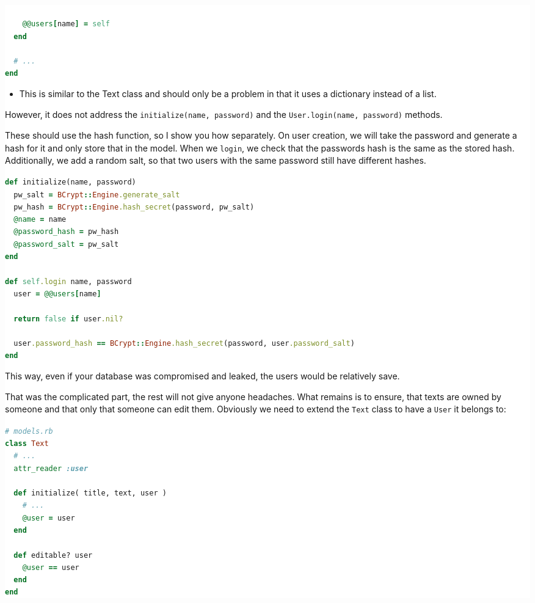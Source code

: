 ```ruby

    @@users[name] = self
  end
  
  # ...
end
```

* This is similar to the Text class and should only be a problem in that it
  uses a dictionary instead of a list.

However, it does not address the `initialize(name, password)` and the
`User.login(name, password)` methods.

These should use the hash function, so I show you how separately. On user
creation, we will take the password and generate a hash for it and only store
that in the model. When we `login`, we check that the passwords hash is the
same as the stored hash. Additionally, we add a random salt, so that two users
with the same password still have different hashes.

```ruby
def initialize(name, password)
  pw_salt = BCrypt::Engine.generate_salt
  pw_hash = BCrypt::Engine.hash_secret(password, pw_salt)
  @name = name
  @password_hash = pw_hash
  @password_salt = pw_salt
end

def self.login name, password
  user = @@users[name]
  
  return false if user.nil?
  
  user.password_hash == BCrypt::Engine.hash_secret(password, user.password_salt)
end
```

This way, even if your database was compromised and leaked, the users would be
relatively save.


That was the complicated part, the rest will not give anyone headaches. What
remains is to ensure, that texts are owned by someone and that only that
someone can edit them. Obviously we need to extend the `Text` class to have a
`User` it belongs to:

```ruby
# models.rb
class Text
  # ...
  attr_reader :user
  
  def initialize( title, text, user )
    # ...
    @user = user
  end

  def editable? user
    @user == user
  end
end
```
